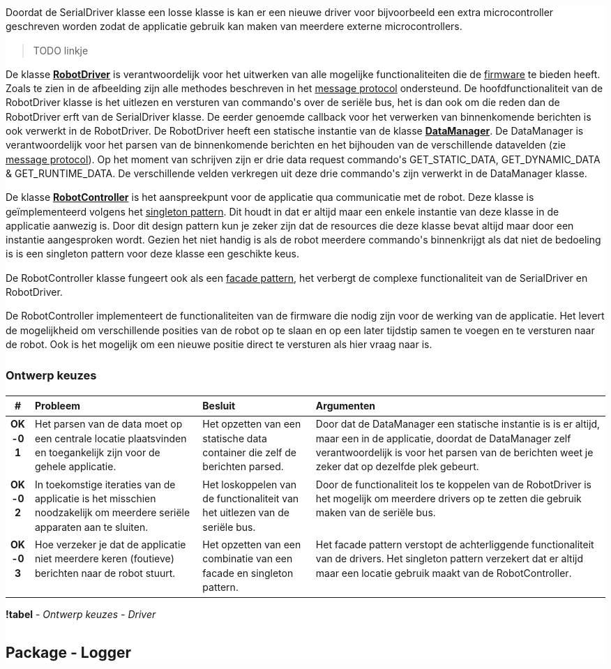 Doordat de SerialDriver klasse een losse klasse is kan er een nieuwe driver voor bijvoorbeeld een extra microcontroller geschreven worden zodat de applicatie gebruik kan maken van meerdere externe microcontrollers.

> TODO linkje

De klasse [**RobotDriver**](https://github.com/LukevLuijn/robox/blob/main/robox_control_ui/include/driver/RobotDriver.h) is verantwoordelijk voor het uitwerken van alle mogelijke functionaliteiten die de [firmware]() te bieden heeft. Zoals te zien in de afbeelding zijn alle methodes beschreven in het [message protocol]() ondersteund. De hoofdfunctionaliteit van de RobotDriver klasse is het uitlezen en versturen van commando's over de seriële bus, het is dan ook om die reden dan de RobotDriver erft van de SerialDriver klasse. De eerder genoemde callback voor het verwerken van binnenkomende berichten is ook verwerkt in de RobotDriver.
De RobotDriver heeft een statische instantie van de klasse [**DataManager**](https://github.com/LukevLuijn/robox/blob/main/robox_control_ui/include/driver/DataManager.h). De DataManager is verantwoordelijk voor het parsen van de binnenkomende berichten en het bijhouden van de verschillende datavelden (zie [message protocol]()). Op het moment van schrijven zijn er drie data request commando's GET_STATIC_DATA, GET_DYNAMIC_DATA & GET_RUNTIME_DATA. De verschillende velden verkregen uit deze drie commando's zijn verwerkt in de DataManager klasse.

De klasse [**RobotController**](https://github.com/LukevLuijn/robox/blob/main/robox_control_ui/include/driver/RobotController.h) is het aanspreekpunt voor de applicatie qua communicatie met de robot. Deze klasse is geïmplementeerd volgens het [singleton pattern](https://sourcemaking.com/design_patterns/singleton). Dit houdt in dat er altijd maar een enkele instantie van deze klasse in de applicatie aanwezig is. Door dit design pattern kun je zeker zijn dat de resources die deze klasse bevat altijd maar door een instantie aangesproken wordt. Gezien het niet handig is als de robot meerdere commando's binnenkrijgt als dat niet de bedoeling is is een singleton pattern voor deze klasse een geschikte keus.

De RobotController klasse fungeert ook als een [facade pattern](https://sourcemaking.com/design_patterns/facade), het verbergt de complexe functionaliteit van de SerialDriver en RobotDriver.

De RobotController implementeert de functionaliteiten van de firmware die nodig zijn voor de werking van de applicatie. Het levert de mogelijkheid om verschillende posities van de robot op te slaan en op een later tijdstip samen te voegen en te versturen naar de robot. Ook is het mogelijk om een nieuwe positie direct te versturen als hier vraag naar is.


### Ontwerp keuzes

|#|Probleem|Besluit|Argumenten|
|:---:|:---|:---|:---|
|**OK-01**|Het parsen van de data moet op een centrale locatie plaatsvinden en toegankelijk zijn voor de gehele applicatie.|Het opzetten van een statische data container die zelf de berichten parsed.|Door dat de DataManager een statische instantie is is er altijd, maar een in de applicatie, doordat de DataManager zelf verantwoordelijk is voor het parsen van de berichten weet je zeker dat op dezelfde plek gebeurt.|
|**OK-02**|In toekomstige iteraties van de applicatie is het misschien noodzakelijk om meerdere seriële apparaten aan te sluiten.|Het loskoppelen van de functionaliteit van het uitlezen van de seriële bus.|Door de functionaliteit los te koppelen van de RobotDriver is het mogelijk om meerdere drivers op te zetten die gebruik maken van de seriële bus.|
|**OK-03**|Hoe verzeker je dat de applicatie niet meerdere keren (foutieve) berichten naar de robot stuurt.|Het opzetten van een combinatie van een facade en singleton pattern.|Het facade pattern verstopt de achterliggende functionaliteit van de drivers. Het singleton pattern verzekert dat er altijd maar een locatie gebruik maakt van de RobotController.|

**!tabel** - *Ontwerp keuzes - Driver*

<div style="page-break-after: always;"></div>


## Package - Logger
